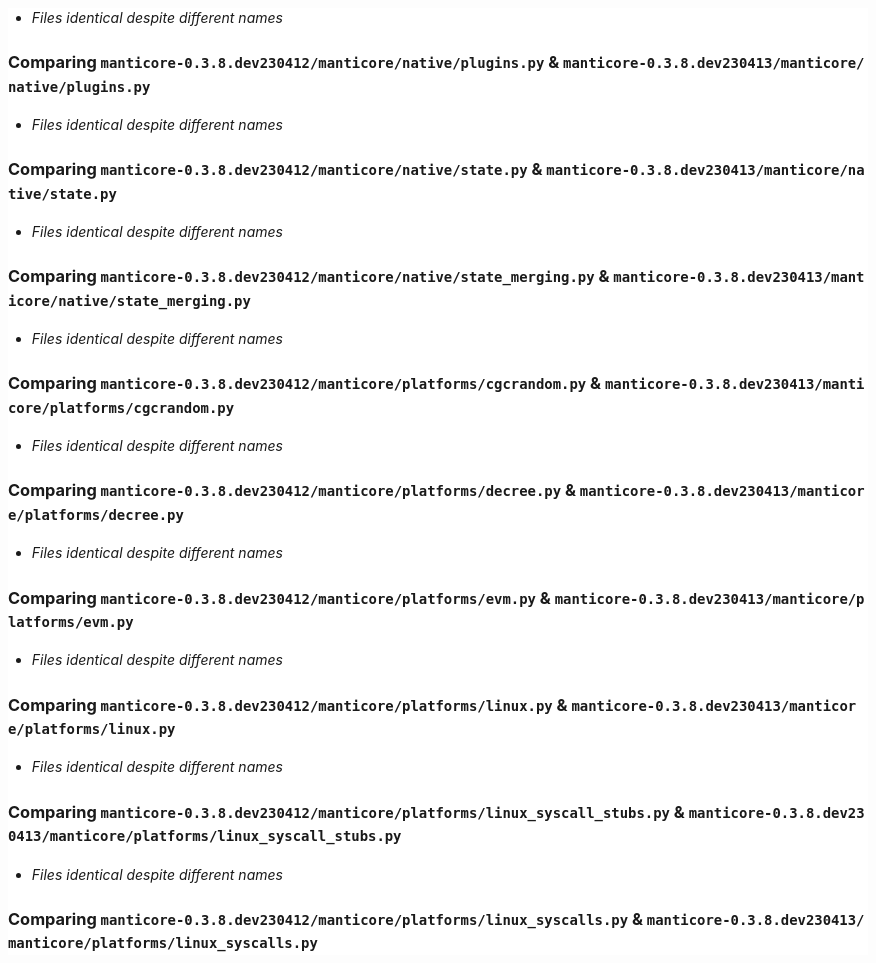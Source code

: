  * *Files identical despite different names*

### Comparing `manticore-0.3.8.dev230412/manticore/native/plugins.py` & `manticore-0.3.8.dev230413/manticore/native/plugins.py`

 * *Files identical despite different names*

### Comparing `manticore-0.3.8.dev230412/manticore/native/state.py` & `manticore-0.3.8.dev230413/manticore/native/state.py`

 * *Files identical despite different names*

### Comparing `manticore-0.3.8.dev230412/manticore/native/state_merging.py` & `manticore-0.3.8.dev230413/manticore/native/state_merging.py`

 * *Files identical despite different names*

### Comparing `manticore-0.3.8.dev230412/manticore/platforms/cgcrandom.py` & `manticore-0.3.8.dev230413/manticore/platforms/cgcrandom.py`

 * *Files identical despite different names*

### Comparing `manticore-0.3.8.dev230412/manticore/platforms/decree.py` & `manticore-0.3.8.dev230413/manticore/platforms/decree.py`

 * *Files identical despite different names*

### Comparing `manticore-0.3.8.dev230412/manticore/platforms/evm.py` & `manticore-0.3.8.dev230413/manticore/platforms/evm.py`

 * *Files identical despite different names*

### Comparing `manticore-0.3.8.dev230412/manticore/platforms/linux.py` & `manticore-0.3.8.dev230413/manticore/platforms/linux.py`

 * *Files identical despite different names*

### Comparing `manticore-0.3.8.dev230412/manticore/platforms/linux_syscall_stubs.py` & `manticore-0.3.8.dev230413/manticore/platforms/linux_syscall_stubs.py`

 * *Files identical despite different names*

### Comparing `manticore-0.3.8.dev230412/manticore/platforms/linux_syscalls.py` & `manticore-0.3.8.dev230413/manticore/platforms/linux_syscalls.py`
